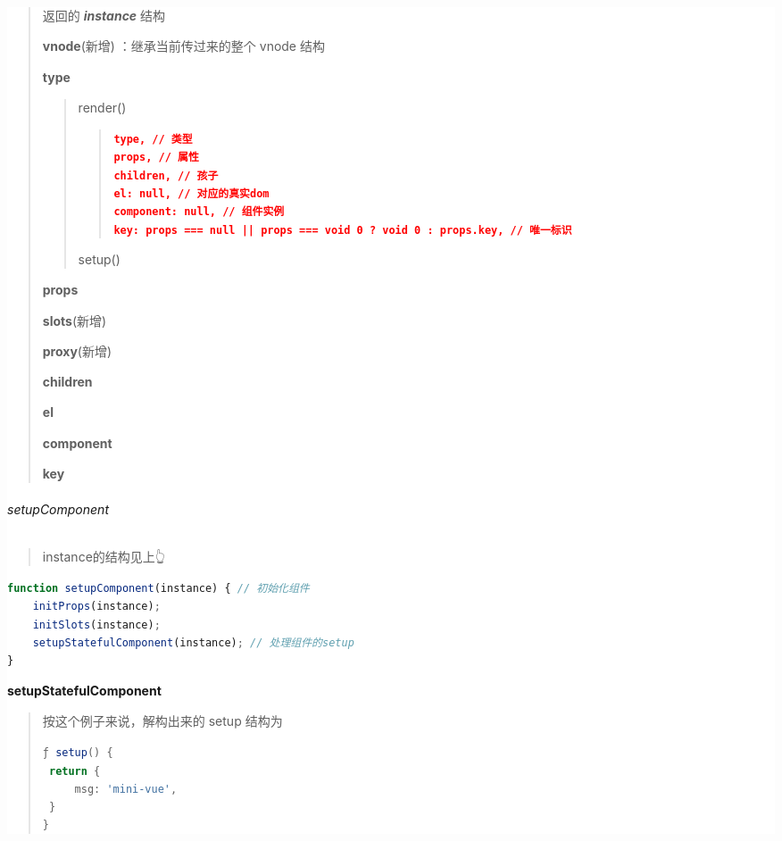 > 返回的 ***instance*** 结构
>
> **vnode**(新增) ：继承当前传过来的整个 vnode 结构
>
> **type**
>
> >render()
> >
> >>```json
> >>type, // 类型
> >>props, // 属性
> >>children, // 孩子
> >>el: null, // 对应的真实dom
> >>component: null, // 组件实例
> >>key: props === null || props === void 0 ? void 0 : props.key, // 唯一标识
> >>```
> >
> >setup()
>
> **props**
>
> **slots**(新增)
>
> **proxy**(新增)
>
> **children**
>
> **el**
>
> **component**
>
> **key**

###### setupComponent

>instance的结构见上👆

```ts
function setupComponent(instance) { // 初始化组件
    initProps(instance);
    initSlots(instance);
    setupStatefulComponent(instance); // 处理组件的setup
}
```

**setupStatefulComponent**

> 按这个例子来说，解构出来的 setup 结构为
>
> ```ts
> ƒ setup() {
>  return {
>      msg: 'mini-vue',
>  }
> }
> ```

